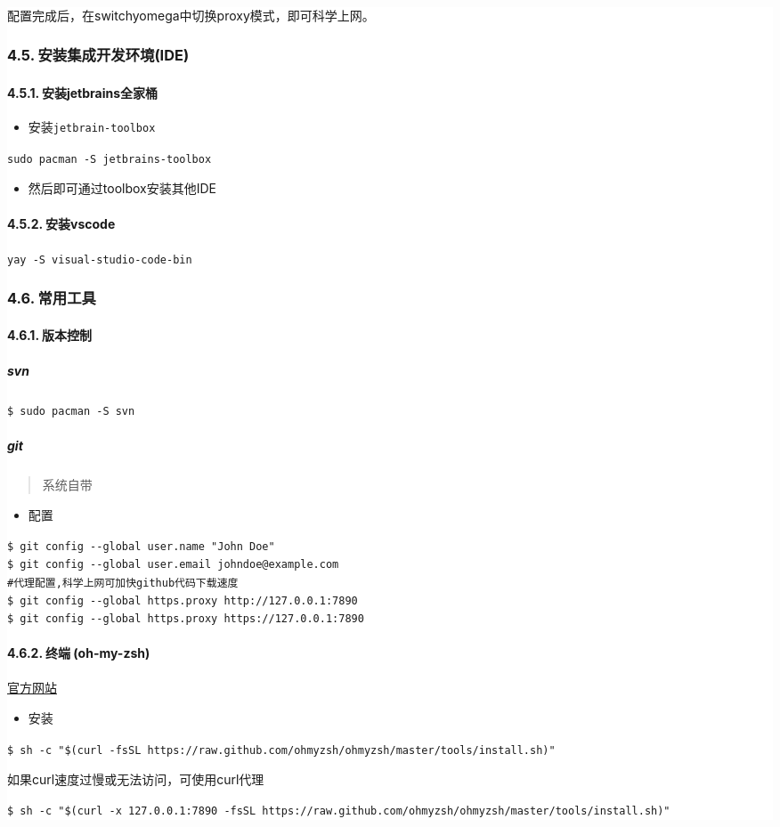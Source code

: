 配置完成后，在switchyomega中切换proxy模式，即可科学上网。

###  4.5. <a name='IDE'></a>安装集成开发环境(IDE)

####  4.5.1. <a name='jetbrains'></a>安装jetbrains全家桶

- 安装`jetbrain-toolbox`

```
sudo pacman -S jetbrains-toolbox
```

- 然后即可通过toolbox安装其他IDE

####  4.5.2. <a name='vscode'></a>安装vscode

```
yay -S visual-studio-code-bin
```



###  4.6. <a name='-1'></a>常用工具

####  4.6.1. <a name='-1'></a>版本控制

##### svn

````
$ sudo pacman -S svn
````

##### git

> 系统自带

- 配置

```
$ git config --global user.name "John Doe"
$ git config --global user.email johndoe@example.com
#代理配置,科学上网可加快github代码下载速度
$ git config --global https.proxy http://127.0.0.1:7890
$ git config --global https.proxy https://127.0.0.1:7890
```

####  4.6.2. <a name='oh-my-zsh'></a>终端 (oh-my-zsh)

[官方网站](https://ohmyz.sh/)

- 安装

```
$ sh -c "$(curl -fsSL https://raw.github.com/ohmyzsh/ohmyzsh/master/tools/install.sh)"
```

如果curl速度过慢或无法访问，可使用curl代理

```
$ sh -c "$(curl -x 127.0.0.1:7890 -fsSL https://raw.github.com/ohmyzsh/ohmyzsh/master/tools/install.sh)"
```

